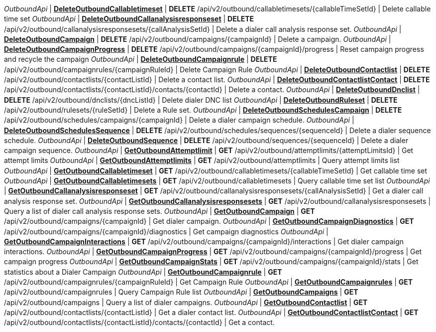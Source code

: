 *OutboundApi* | [**DeleteOutboundCallabletimeset**](docs/OutboundApi.md#deleteoutboundcallabletimeset) | **DELETE** /api/v2/outbound/callabletimesets/{callableTimeSetId} | Delete callable time set
*OutboundApi* | [**DeleteOutboundCallanalysisresponseset**](docs/OutboundApi.md#deleteoutboundcallanalysisresponseset) | **DELETE** /api/v2/outbound/callanalysisresponsesets/{callAnalysisSetId} | Delete a dialer call analysis response set.
*OutboundApi* | [**DeleteOutboundCampaign**](docs/OutboundApi.md#deleteoutboundcampaign) | **DELETE** /api/v2/outbound/campaigns/{campaignId} | Delete a campaign.
*OutboundApi* | [**DeleteOutboundCampaignProgress**](docs/OutboundApi.md#deleteoutboundcampaignprogress) | **DELETE** /api/v2/outbound/campaigns/{campaignId}/progress | Reset campaign progress and recycle the campaign
*OutboundApi* | [**DeleteOutboundCampaignrule**](docs/OutboundApi.md#deleteoutboundcampaignrule) | **DELETE** /api/v2/outbound/campaignrules/{campaignRuleId} | Delete Campaign Rule
*OutboundApi* | [**DeleteOutboundContactlist**](docs/OutboundApi.md#deleteoutboundcontactlist) | **DELETE** /api/v2/outbound/contactlists/{contactListId} | Delete a contact list.
*OutboundApi* | [**DeleteOutboundContactlistContact**](docs/OutboundApi.md#deleteoutboundcontactlistcontact) | **DELETE** /api/v2/outbound/contactlists/{contactListId}/contacts/{contactId} | Delete a contact.
*OutboundApi* | [**DeleteOutboundDnclist**](docs/OutboundApi.md#deleteoutbounddnclist) | **DELETE** /api/v2/outbound/dnclists/{dncListId} | Delete dialer DNC list
*OutboundApi* | [**DeleteOutboundRuleset**](docs/OutboundApi.md#deleteoutboundruleset) | **DELETE** /api/v2/outbound/rulesets/{ruleSetId} | Delete a Rule set.
*OutboundApi* | [**DeleteOutboundSchedulesCampaign**](docs/OutboundApi.md#deleteoutboundschedulescampaign) | **DELETE** /api/v2/outbound/schedules/campaigns/{campaignId} | Delete a dialer campaign schedule.
*OutboundApi* | [**DeleteOutboundSchedulesSequence**](docs/OutboundApi.md#deleteoutboundschedulessequence) | **DELETE** /api/v2/outbound/schedules/sequences/{sequenceId} | Delete a dialer sequence schedule.
*OutboundApi* | [**DeleteOutboundSequence**](docs/OutboundApi.md#deleteoutboundsequence) | **DELETE** /api/v2/outbound/sequences/{sequenceId} | Delete a dialer campaign sequence.
*OutboundApi* | [**GetOutboundAttemptlimit**](docs/OutboundApi.md#getoutboundattemptlimit) | **GET** /api/v2/outbound/attemptlimits/{attemptLimitsId} | Get attempt limits
*OutboundApi* | [**GetOutboundAttemptlimits**](docs/OutboundApi.md#getoutboundattemptlimits) | **GET** /api/v2/outbound/attemptlimits | Query attempt limits list
*OutboundApi* | [**GetOutboundCallabletimeset**](docs/OutboundApi.md#getoutboundcallabletimeset) | **GET** /api/v2/outbound/callabletimesets/{callableTimeSetId} | Get callable time set
*OutboundApi* | [**GetOutboundCallabletimesets**](docs/OutboundApi.md#getoutboundcallabletimesets) | **GET** /api/v2/outbound/callabletimesets | Query callable time set list
*OutboundApi* | [**GetOutboundCallanalysisresponseset**](docs/OutboundApi.md#getoutboundcallanalysisresponseset) | **GET** /api/v2/outbound/callanalysisresponsesets/{callAnalysisSetId} | Get a dialer call analysis response set.
*OutboundApi* | [**GetOutboundCallanalysisresponsesets**](docs/OutboundApi.md#getoutboundcallanalysisresponsesets) | **GET** /api/v2/outbound/callanalysisresponsesets | Query a list of dialer call analysis response sets.
*OutboundApi* | [**GetOutboundCampaign**](docs/OutboundApi.md#getoutboundcampaign) | **GET** /api/v2/outbound/campaigns/{campaignId} | Get dialer campaign.
*OutboundApi* | [**GetOutboundCampaignDiagnostics**](docs/OutboundApi.md#getoutboundcampaigndiagnostics) | **GET** /api/v2/outbound/campaigns/{campaignId}/diagnostics | Get campaign diagnostics
*OutboundApi* | [**GetOutboundCampaignInteractions**](docs/OutboundApi.md#getoutboundcampaigninteractions) | **GET** /api/v2/outbound/campaigns/{campaignId}/interactions | Get dialer campaign interactions.
*OutboundApi* | [**GetOutboundCampaignProgress**](docs/OutboundApi.md#getoutboundcampaignprogress) | **GET** /api/v2/outbound/campaigns/{campaignId}/progress | Get campaign progress
*OutboundApi* | [**GetOutboundCampaignStats**](docs/OutboundApi.md#getoutboundcampaignstats) | **GET** /api/v2/outbound/campaigns/{campaignId}/stats | Get statistics about a Dialer Campaign
*OutboundApi* | [**GetOutboundCampaignrule**](docs/OutboundApi.md#getoutboundcampaignrule) | **GET** /api/v2/outbound/campaignrules/{campaignRuleId} | Get Campaign Rule
*OutboundApi* | [**GetOutboundCampaignrules**](docs/OutboundApi.md#getoutboundcampaignrules) | **GET** /api/v2/outbound/campaignrules | Query Campaign Rule list
*OutboundApi* | [**GetOutboundCampaigns**](docs/OutboundApi.md#getoutboundcampaigns) | **GET** /api/v2/outbound/campaigns | Query a list of dialer campaigns.
*OutboundApi* | [**GetOutboundContactlist**](docs/OutboundApi.md#getoutboundcontactlist) | **GET** /api/v2/outbound/contactlists/{contactListId} | Get a dialer contact list.
*OutboundApi* | [**GetOutboundContactlistContact**](docs/OutboundApi.md#getoutboundcontactlistcontact) | **GET** /api/v2/outbound/contactlists/{contactListId}/contacts/{contactId} | Get a contact.